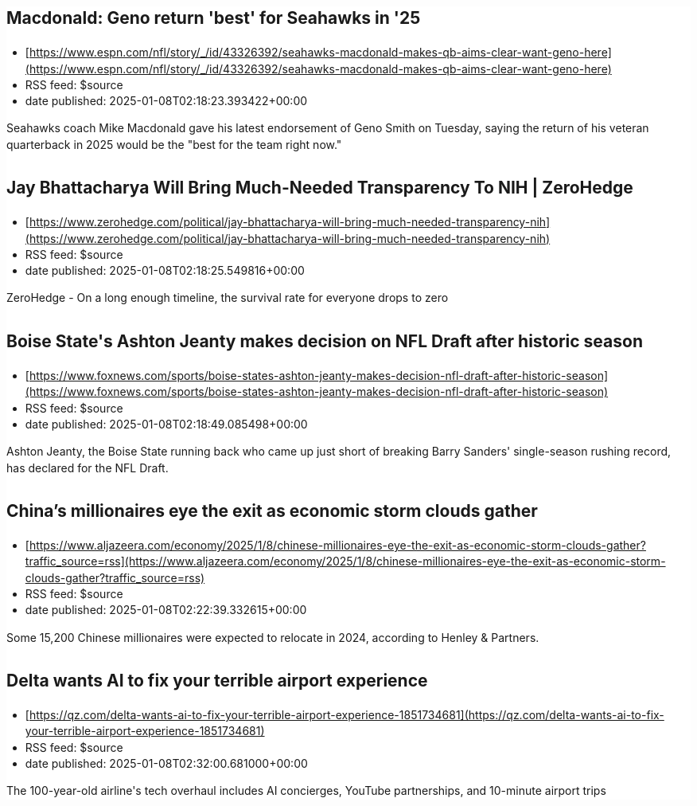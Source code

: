 ## Macdonald: Geno return 'best' for Seahawks in '25
 - [https://www.espn.com/nfl/story/_/id/43326392/seahawks-macdonald-makes-qb-aims-clear-want-geno-here](https://www.espn.com/nfl/story/_/id/43326392/seahawks-macdonald-makes-qb-aims-clear-want-geno-here)
 - RSS feed: $source
 - date published: 2025-01-08T02:18:23.393422+00:00

Seahawks coach Mike Macdonald gave his latest endorsement of Geno Smith on Tuesday, saying the return of his veteran quarterback in 2025 would be the "best for the team right now."

## Jay Bhattacharya Will Bring Much-Needed Transparency To NIH | ZeroHedge
 - [https://www.zerohedge.com/political/jay-bhattacharya-will-bring-much-needed-transparency-nih](https://www.zerohedge.com/political/jay-bhattacharya-will-bring-much-needed-transparency-nih)
 - RSS feed: $source
 - date published: 2025-01-08T02:18:25.549816+00:00

ZeroHedge - On a long enough timeline, the survival rate for everyone drops to zero

## Boise State's Ashton Jeanty makes decision on NFL Draft after historic season
 - [https://www.foxnews.com/sports/boise-states-ashton-jeanty-makes-decision-nfl-draft-after-historic-season](https://www.foxnews.com/sports/boise-states-ashton-jeanty-makes-decision-nfl-draft-after-historic-season)
 - RSS feed: $source
 - date published: 2025-01-08T02:18:49.085498+00:00

Ashton Jeanty, the Boise State running back who came up just short of breaking Barry Sanders' single-season rushing record, has declared for the NFL Draft.

## China’s millionaires eye the exit as economic storm clouds gather
 - [https://www.aljazeera.com/economy/2025/1/8/chinese-millionaires-eye-the-exit-as-economic-storm-clouds-gather?traffic_source=rss](https://www.aljazeera.com/economy/2025/1/8/chinese-millionaires-eye-the-exit-as-economic-storm-clouds-gather?traffic_source=rss)
 - RSS feed: $source
 - date published: 2025-01-08T02:22:39.332615+00:00

Some 15,200 Chinese millionaires were expected to relocate in 2024, according to Henley &amp; Partners.

## Delta wants AI to fix your terrible airport experience
 - [https://qz.com/delta-wants-ai-to-fix-your-terrible-airport-experience-1851734681](https://qz.com/delta-wants-ai-to-fix-your-terrible-airport-experience-1851734681)
 - RSS feed: $source
 - date published: 2025-01-08T02:32:00.681000+00:00

The 100-year-old airline's tech overhaul includes AI concierges, YouTube partnerships, and 10-minute airport trips
